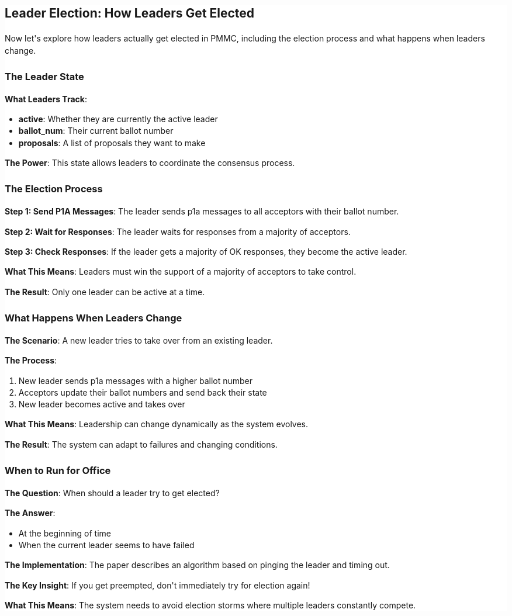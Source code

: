 ## Leader Election: How Leaders Get Elected

Now let's explore how leaders actually get elected in PMMC, including the election process and what happens when leaders change.

### The Leader State

**What Leaders Track**:
- **active**: Whether they are currently the active leader
- **ballot_num**: Their current ballot number
- **proposals**: A list of proposals they want to make

**The Power**: This state allows leaders to coordinate the consensus process.

### The Election Process

**Step 1: Send P1A Messages**: The leader sends p1a messages to all acceptors with their ballot number.

**Step 2: Wait for Responses**: The leader waits for responses from a majority of acceptors.

**Step 3: Check Responses**: If the leader gets a majority of OK responses, they become the active leader.

**What This Means**: Leaders must win the support of a majority of acceptors to take control.

**The Result**: Only one leader can be active at a time.

### What Happens When Leaders Change

**The Scenario**: A new leader tries to take over from an existing leader.

**The Process**:
1. New leader sends p1a messages with a higher ballot number
2. Acceptors update their ballot numbers and send back their state
3. New leader becomes active and takes over

**What This Means**: Leadership can change dynamically as the system evolves.

**The Result**: The system can adapt to failures and changing conditions.

### When to Run for Office

**The Question**: When should a leader try to get elected?

**The Answer**: 
- At the beginning of time
- When the current leader seems to have failed

**The Implementation**: The paper describes an algorithm based on pinging the leader and timing out.

**The Key Insight**: If you get preempted, don't immediately try for election again!

**What This Means**: The system needs to avoid election storms where multiple leaders constantly compete.
